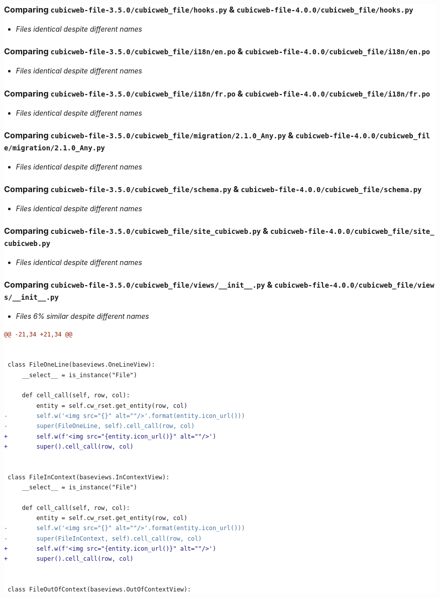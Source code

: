 ### Comparing `cubicweb-file-3.5.0/cubicweb_file/hooks.py` & `cubicweb-file-4.0.0/cubicweb_file/hooks.py`

 * *Files identical despite different names*

### Comparing `cubicweb-file-3.5.0/cubicweb_file/i18n/en.po` & `cubicweb-file-4.0.0/cubicweb_file/i18n/en.po`

 * *Files identical despite different names*

### Comparing `cubicweb-file-3.5.0/cubicweb_file/i18n/fr.po` & `cubicweb-file-4.0.0/cubicweb_file/i18n/fr.po`

 * *Files identical despite different names*

### Comparing `cubicweb-file-3.5.0/cubicweb_file/migration/2.1.0_Any.py` & `cubicweb-file-4.0.0/cubicweb_file/migration/2.1.0_Any.py`

 * *Files identical despite different names*

### Comparing `cubicweb-file-3.5.0/cubicweb_file/schema.py` & `cubicweb-file-4.0.0/cubicweb_file/schema.py`

 * *Files identical despite different names*

### Comparing `cubicweb-file-3.5.0/cubicweb_file/site_cubicweb.py` & `cubicweb-file-4.0.0/cubicweb_file/site_cubicweb.py`

 * *Files identical despite different names*

### Comparing `cubicweb-file-3.5.0/cubicweb_file/views/__init__.py` & `cubicweb-file-4.0.0/cubicweb_file/views/__init__.py`

 * *Files 6% similar despite different names*

```diff
@@ -21,34 +21,34 @@
 
 
 class FileOneLine(baseviews.OneLineView):
     __select__ = is_instance("File")
 
     def cell_call(self, row, col):
         entity = self.cw_rset.get_entity(row, col)
-        self.w('<img src="{}" alt=""/>'.format(entity.icon_url()))
-        super(FileOneLine, self).cell_call(row, col)
+        self.w(f'<img src="{entity.icon_url()}" alt=""/>')
+        super().cell_call(row, col)
 
 
 class FileInContext(baseviews.InContextView):
     __select__ = is_instance("File")
 
     def cell_call(self, row, col):
         entity = self.cw_rset.get_entity(row, col)
-        self.w('<img src="{}" alt=""/>'.format(entity.icon_url()))
-        super(FileInContext, self).cell_call(row, col)
+        self.w(f'<img src="{entity.icon_url()}" alt=""/>')
+        super().cell_call(row, col)
 
 
 class FileOutOfContext(baseviews.OutOfContextView):
```
